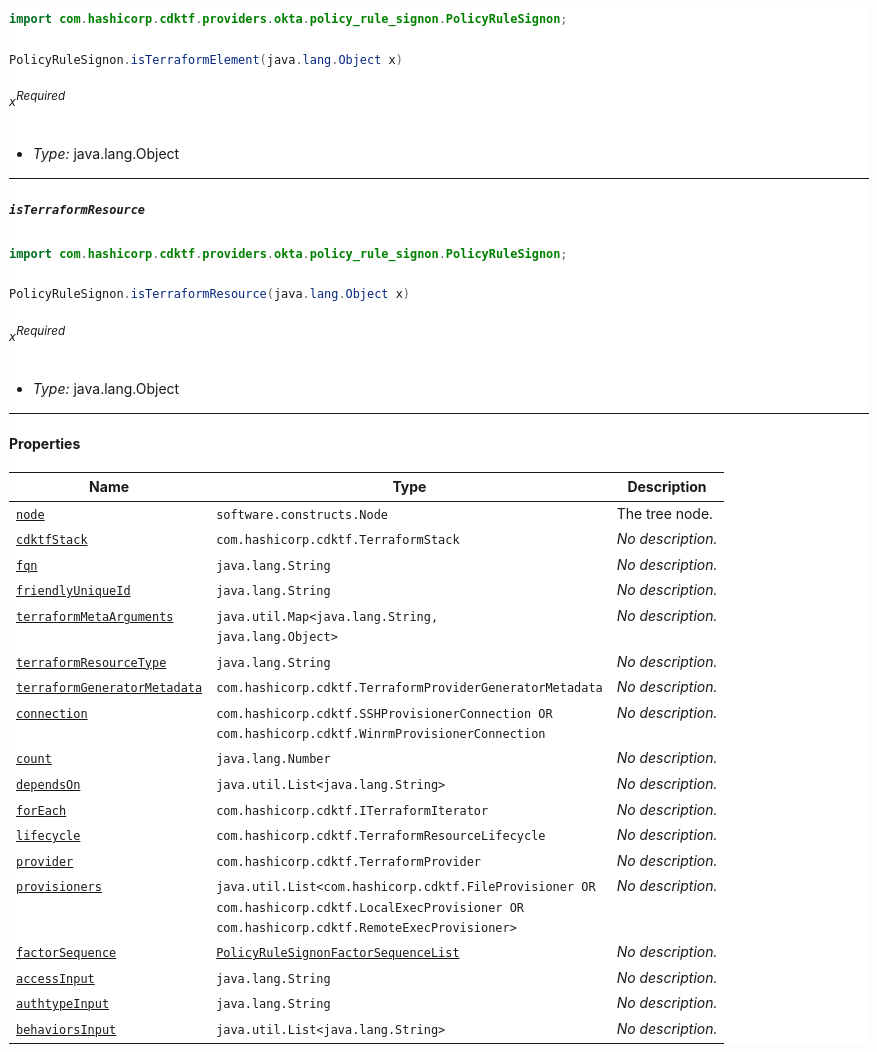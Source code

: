 ```java
import com.hashicorp.cdktf.providers.okta.policy_rule_signon.PolicyRuleSignon;

PolicyRuleSignon.isTerraformElement(java.lang.Object x)
```

###### `x`<sup>Required</sup> <a name="x" id="@cdktf/provider-okta.policyRuleSignon.PolicyRuleSignon.isTerraformElement.parameter.x"></a>

- *Type:* java.lang.Object

---

##### `isTerraformResource` <a name="isTerraformResource" id="@cdktf/provider-okta.policyRuleSignon.PolicyRuleSignon.isTerraformResource"></a>

```java
import com.hashicorp.cdktf.providers.okta.policy_rule_signon.PolicyRuleSignon;

PolicyRuleSignon.isTerraformResource(java.lang.Object x)
```

###### `x`<sup>Required</sup> <a name="x" id="@cdktf/provider-okta.policyRuleSignon.PolicyRuleSignon.isTerraformResource.parameter.x"></a>

- *Type:* java.lang.Object

---

#### Properties <a name="Properties" id="Properties"></a>

| **Name** | **Type** | **Description** |
| --- | --- | --- |
| <code><a href="#@cdktf/provider-okta.policyRuleSignon.PolicyRuleSignon.property.node">node</a></code> | <code>software.constructs.Node</code> | The tree node. |
| <code><a href="#@cdktf/provider-okta.policyRuleSignon.PolicyRuleSignon.property.cdktfStack">cdktfStack</a></code> | <code>com.hashicorp.cdktf.TerraformStack</code> | *No description.* |
| <code><a href="#@cdktf/provider-okta.policyRuleSignon.PolicyRuleSignon.property.fqn">fqn</a></code> | <code>java.lang.String</code> | *No description.* |
| <code><a href="#@cdktf/provider-okta.policyRuleSignon.PolicyRuleSignon.property.friendlyUniqueId">friendlyUniqueId</a></code> | <code>java.lang.String</code> | *No description.* |
| <code><a href="#@cdktf/provider-okta.policyRuleSignon.PolicyRuleSignon.property.terraformMetaArguments">terraformMetaArguments</a></code> | <code>java.util.Map<java.lang.String, java.lang.Object></code> | *No description.* |
| <code><a href="#@cdktf/provider-okta.policyRuleSignon.PolicyRuleSignon.property.terraformResourceType">terraformResourceType</a></code> | <code>java.lang.String</code> | *No description.* |
| <code><a href="#@cdktf/provider-okta.policyRuleSignon.PolicyRuleSignon.property.terraformGeneratorMetadata">terraformGeneratorMetadata</a></code> | <code>com.hashicorp.cdktf.TerraformProviderGeneratorMetadata</code> | *No description.* |
| <code><a href="#@cdktf/provider-okta.policyRuleSignon.PolicyRuleSignon.property.connection">connection</a></code> | <code>com.hashicorp.cdktf.SSHProvisionerConnection OR com.hashicorp.cdktf.WinrmProvisionerConnection</code> | *No description.* |
| <code><a href="#@cdktf/provider-okta.policyRuleSignon.PolicyRuleSignon.property.count">count</a></code> | <code>java.lang.Number</code> | *No description.* |
| <code><a href="#@cdktf/provider-okta.policyRuleSignon.PolicyRuleSignon.property.dependsOn">dependsOn</a></code> | <code>java.util.List<java.lang.String></code> | *No description.* |
| <code><a href="#@cdktf/provider-okta.policyRuleSignon.PolicyRuleSignon.property.forEach">forEach</a></code> | <code>com.hashicorp.cdktf.ITerraformIterator</code> | *No description.* |
| <code><a href="#@cdktf/provider-okta.policyRuleSignon.PolicyRuleSignon.property.lifecycle">lifecycle</a></code> | <code>com.hashicorp.cdktf.TerraformResourceLifecycle</code> | *No description.* |
| <code><a href="#@cdktf/provider-okta.policyRuleSignon.PolicyRuleSignon.property.provider">provider</a></code> | <code>com.hashicorp.cdktf.TerraformProvider</code> | *No description.* |
| <code><a href="#@cdktf/provider-okta.policyRuleSignon.PolicyRuleSignon.property.provisioners">provisioners</a></code> | <code>java.util.List<com.hashicorp.cdktf.FileProvisioner OR com.hashicorp.cdktf.LocalExecProvisioner OR com.hashicorp.cdktf.RemoteExecProvisioner></code> | *No description.* |
| <code><a href="#@cdktf/provider-okta.policyRuleSignon.PolicyRuleSignon.property.factorSequence">factorSequence</a></code> | <code><a href="#@cdktf/provider-okta.policyRuleSignon.PolicyRuleSignonFactorSequenceList">PolicyRuleSignonFactorSequenceList</a></code> | *No description.* |
| <code><a href="#@cdktf/provider-okta.policyRuleSignon.PolicyRuleSignon.property.accessInput">accessInput</a></code> | <code>java.lang.String</code> | *No description.* |
| <code><a href="#@cdktf/provider-okta.policyRuleSignon.PolicyRuleSignon.property.authtypeInput">authtypeInput</a></code> | <code>java.lang.String</code> | *No description.* |
| <code><a href="#@cdktf/provider-okta.policyRuleSignon.PolicyRuleSignon.property.behaviorsInput">behaviorsInput</a></code> | <code>java.util.List<java.lang.String></code> | *No description.* |